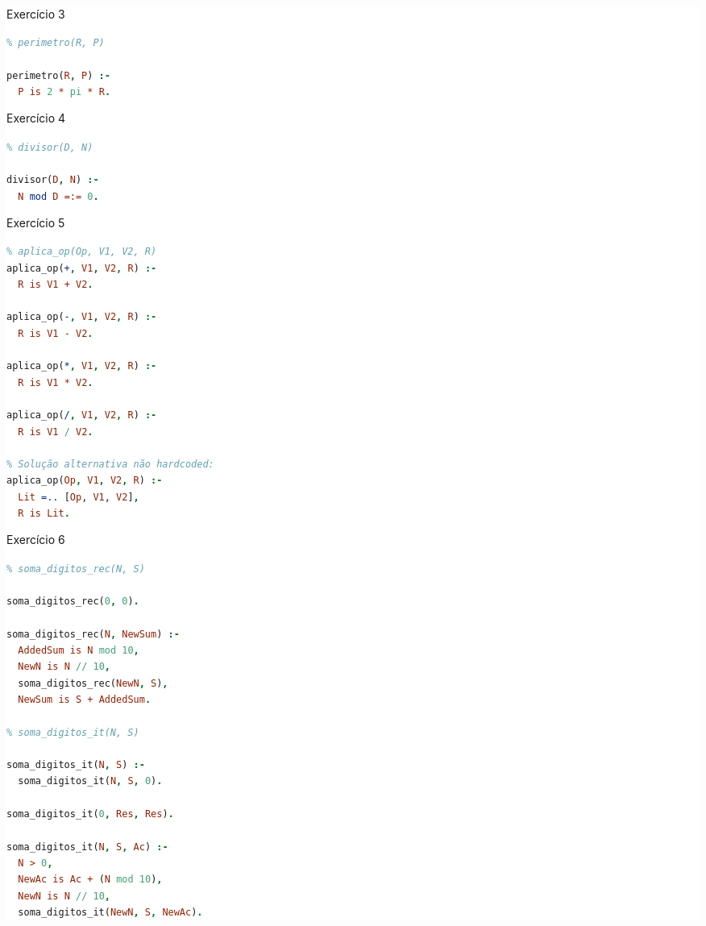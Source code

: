   Exercício 3

  ```prolog
  % perimetro(R, P)

  perimetro(R, P) :-
    P is 2 * pi * R.
  ```

  Exercício 4

  ```prolog
  % divisor(D, N)

  divisor(D, N) :-
    N mod D =:= 0.
  ```

  Exercício 5

  ```prolog
  % aplica_op(Op, V1, V2, R)
  aplica_op(+, V1, V2, R) :-
    R is V1 + V2.

  aplica_op(-, V1, V2, R) :-
    R is V1 - V2.

  aplica_op(*, V1, V2, R) :-
    R is V1 * V2.

  aplica_op(/, V1, V2, R) :-
    R is V1 / V2.

  % Solução alternativa não hardcoded:
  aplica_op(Op, V1, V2, R) :-
    Lit =.. [Op, V1, V2],
    R is Lit.
  ```

  Exercício 6

  ```prolog
  % soma_digitos_rec(N, S)

  soma_digitos_rec(0, 0).

  soma_digitos_rec(N, NewSum) :-
    AddedSum is N mod 10,
    NewN is N // 10,
    soma_digitos_rec(NewN, S),
    NewSum is S + AddedSum.

  % soma_digitos_it(N, S)

  soma_digitos_it(N, S) :-
    soma_digitos_it(N, S, 0).

  soma_digitos_it(0, Res, Res).

  soma_digitos_it(N, S, Ac) :-
    N > 0,
    NewAc is Ac + (N mod 10),
    NewN is N // 10,
    soma_digitos_it(NewN, S, NewAc).
  ```
